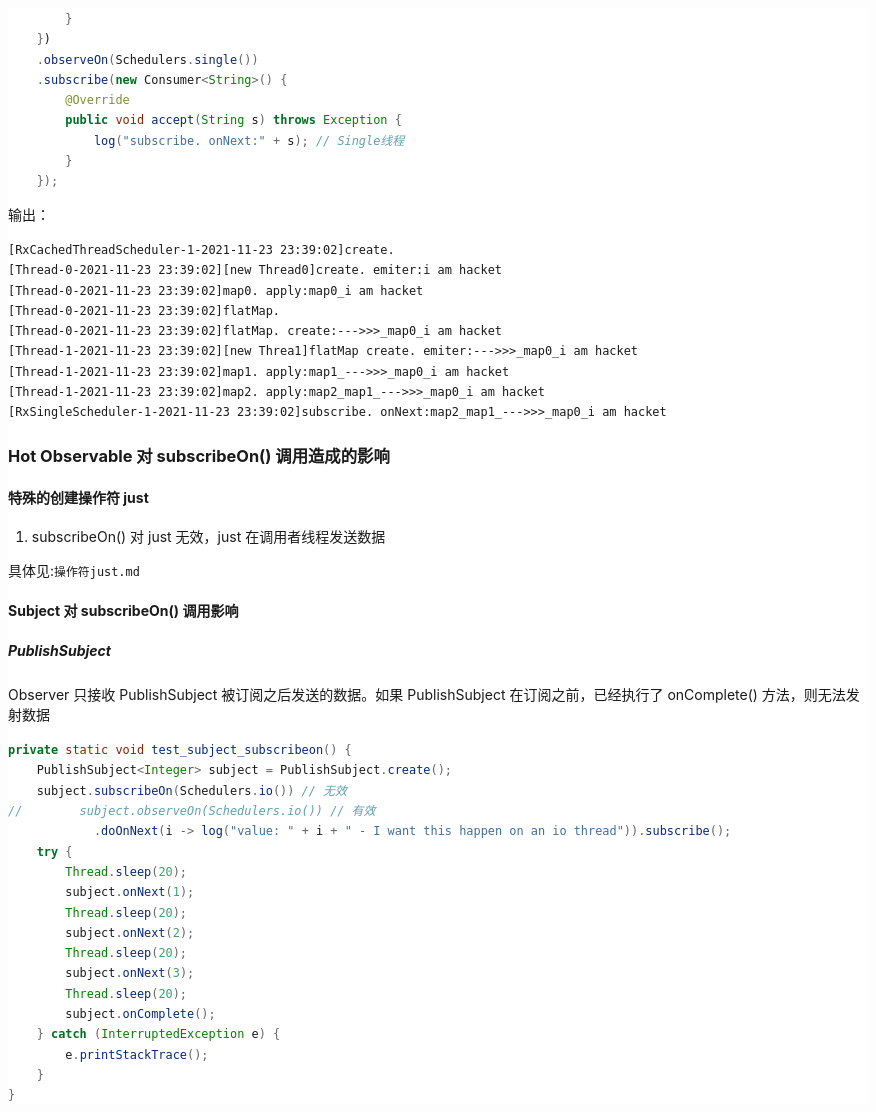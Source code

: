 ```java
        }
    })
    .observeOn(Schedulers.single())
    .subscribe(new Consumer<String>() {
        @Override
        public void accept(String s) throws Exception {
            log("subscribe. onNext:" + s); // Single线程
        }
    });
```

输出：

```
[RxCachedThreadScheduler-1-2021-11-23 23:39:02]create.
[Thread-0-2021-11-23 23:39:02][new Thread0]create. emiter:i am hacket
[Thread-0-2021-11-23 23:39:02]map0. apply:map0_i am hacket
[Thread-0-2021-11-23 23:39:02]flatMap.
[Thread-0-2021-11-23 23:39:02]flatMap. create:--->>>_map0_i am hacket
[Thread-1-2021-11-23 23:39:02][new Threa1]flatMap create. emiter:--->>>_map0_i am hacket
[Thread-1-2021-11-23 23:39:02]map1. apply:map1_--->>>_map0_i am hacket
[Thread-1-2021-11-23 23:39:02]map2. apply:map2_map1_--->>>_map0_i am hacket
[RxSingleScheduler-1-2021-11-23 23:39:02]subscribe. onNext:map2_map1_--->>>_map0_i am hacket
```

### Hot Observable 对 subscribeOn() 调用造成的影响

#### 特殊的创建操作符 just

1. subscribeOn() 对 just 无效，just 在调用者线程发送数据

具体见:`操作符just.md`

#### Subject 对 subscribeOn() 调用影响

##### PublishSubject

Observer 只接收 PublishSubject 被订阅之后发送的数据。如果 PublishSubject 在订阅之前，已经执行了 onComplete() 方法，则无法发射数据

```java
private static void test_subject_subscribeon() {
    PublishSubject<Integer> subject = PublishSubject.create();
    subject.subscribeOn(Schedulers.io()) // 无效
//        subject.observeOn(Schedulers.io()) // 有效
            .doOnNext(i -> log("value: " + i + " - I want this happen on an io thread")).subscribe();
    try {
        Thread.sleep(20);
        subject.onNext(1);
        Thread.sleep(20);
        subject.onNext(2);
        Thread.sleep(20);
        subject.onNext(3);
        Thread.sleep(20);
        subject.onComplete();
    } catch (InterruptedException e) {
        e.printStackTrace();
    }
}
```
